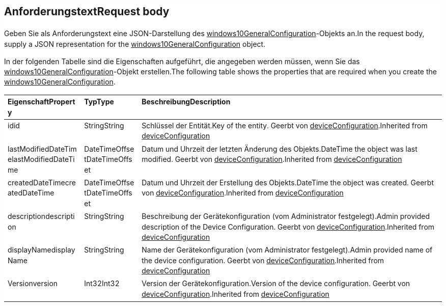 ## <a name="request-body"></a><span data-ttu-id="2aed5-123">Anforderungstext</span><span class="sxs-lookup"><span data-stu-id="2aed5-123">Request body</span></span>
<span data-ttu-id="2aed5-124">Geben Sie als Anforderungstext eine JSON-Darstellung des  [windows10GeneralConfiguration](../resources/intune_deviceconfig_windows10generalconfiguration.md)-Objekts an.</span><span class="sxs-lookup"><span data-stu-id="2aed5-124">In the request body, supply a JSON representation for the [windows10GeneralConfiguration](../resources/intune_deviceconfig_windows10generalconfiguration.md) object.</span></span>

<span data-ttu-id="2aed5-125">In der folgenden Tabelle sind die Eigenschaften aufgeführt, die angegeben werden müssen, wenn Sie das [windows10GeneralConfiguration](../resources/intune_deviceconfig_windows10generalconfiguration.md)-Objekt erstellen.</span><span class="sxs-lookup"><span data-stu-id="2aed5-125">The following table shows the properties that are required when you create the [windows10GeneralConfiguration](../resources/intune_deviceconfig_windows10generalconfiguration.md).</span></span>

|<span data-ttu-id="2aed5-126">Eigenschaft</span><span class="sxs-lookup"><span data-stu-id="2aed5-126">Property</span></span>|<span data-ttu-id="2aed5-127">Typ</span><span class="sxs-lookup"><span data-stu-id="2aed5-127">Type</span></span>|<span data-ttu-id="2aed5-128">Beschreibung</span><span class="sxs-lookup"><span data-stu-id="2aed5-128">Description</span></span>|
|:---|:---|:---|
|<span data-ttu-id="2aed5-129">id</span><span class="sxs-lookup"><span data-stu-id="2aed5-129">id</span></span>|<span data-ttu-id="2aed5-130">String</span><span class="sxs-lookup"><span data-stu-id="2aed5-130">String</span></span>|<span data-ttu-id="2aed5-131">Schlüssel der Entität.</span><span class="sxs-lookup"><span data-stu-id="2aed5-131">Key of the entity.</span></span> <span data-ttu-id="2aed5-132">Geerbt von [deviceConfiguration](../resources/intune_deviceconfig_deviceconfiguration.md).</span><span class="sxs-lookup"><span data-stu-id="2aed5-132">Inherited from [deviceConfiguration](../resources/intune_deviceconfig_deviceconfiguration.md)</span></span>|
|<span data-ttu-id="2aed5-133">lastModifiedDateTime</span><span class="sxs-lookup"><span data-stu-id="2aed5-133">lastModifiedDateTime</span></span>|<span data-ttu-id="2aed5-134">DateTimeOffset</span><span class="sxs-lookup"><span data-stu-id="2aed5-134">DateTimeOffset</span></span>|<span data-ttu-id="2aed5-135">Datum und Uhrzeit der letzten Änderung des Objekts.</span><span class="sxs-lookup"><span data-stu-id="2aed5-135">DateTime the object was last modified.</span></span> <span data-ttu-id="2aed5-136">Geerbt von [deviceConfiguration](../resources/intune_deviceconfig_deviceconfiguration.md).</span><span class="sxs-lookup"><span data-stu-id="2aed5-136">Inherited from [deviceConfiguration](../resources/intune_deviceconfig_deviceconfiguration.md)</span></span>|
|<span data-ttu-id="2aed5-137">createdDateTime</span><span class="sxs-lookup"><span data-stu-id="2aed5-137">createdDateTime</span></span>|<span data-ttu-id="2aed5-138">DateTimeOffset</span><span class="sxs-lookup"><span data-stu-id="2aed5-138">DateTimeOffset</span></span>|<span data-ttu-id="2aed5-139">Datum und Uhrzeit der Erstellung des Objekts.</span><span class="sxs-lookup"><span data-stu-id="2aed5-139">DateTime the object was created.</span></span> <span data-ttu-id="2aed5-140">Geerbt von [deviceConfiguration](../resources/intune_deviceconfig_deviceconfiguration.md).</span><span class="sxs-lookup"><span data-stu-id="2aed5-140">Inherited from [deviceConfiguration](../resources/intune_deviceconfig_deviceconfiguration.md)</span></span>|
|<span data-ttu-id="2aed5-141">description</span><span class="sxs-lookup"><span data-stu-id="2aed5-141">description</span></span>|<span data-ttu-id="2aed5-142">String</span><span class="sxs-lookup"><span data-stu-id="2aed5-142">String</span></span>|<span data-ttu-id="2aed5-143">Beschreibung der Gerätekonfiguration (vom Administrator festgelegt).</span><span class="sxs-lookup"><span data-stu-id="2aed5-143">Admin provided description of the Device Configuration.</span></span> <span data-ttu-id="2aed5-144">Geerbt von [deviceConfiguration](../resources/intune_deviceconfig_deviceconfiguration.md).</span><span class="sxs-lookup"><span data-stu-id="2aed5-144">Inherited from [deviceConfiguration](../resources/intune_deviceconfig_deviceconfiguration.md)</span></span>|
|<span data-ttu-id="2aed5-145">displayName</span><span class="sxs-lookup"><span data-stu-id="2aed5-145">displayName</span></span>|<span data-ttu-id="2aed5-146">String</span><span class="sxs-lookup"><span data-stu-id="2aed5-146">String</span></span>|<span data-ttu-id="2aed5-147">Name der Gerätekonfiguration (vom Administrator festgelegt).</span><span class="sxs-lookup"><span data-stu-id="2aed5-147">Admin provided name of the device configuration.</span></span> <span data-ttu-id="2aed5-148">Geerbt von [deviceConfiguration](../resources/intune_deviceconfig_deviceconfiguration.md).</span><span class="sxs-lookup"><span data-stu-id="2aed5-148">Inherited from [deviceConfiguration](../resources/intune_deviceconfig_deviceconfiguration.md)</span></span>|
|<span data-ttu-id="2aed5-149">Version</span><span class="sxs-lookup"><span data-stu-id="2aed5-149">version</span></span>|<span data-ttu-id="2aed5-150">Int32</span><span class="sxs-lookup"><span data-stu-id="2aed5-150">Int32</span></span>|<span data-ttu-id="2aed5-151">Version der Gerätekonfiguration.</span><span class="sxs-lookup"><span data-stu-id="2aed5-151">Version of the device configuration.</span></span> <span data-ttu-id="2aed5-152">Geerbt von [deviceConfiguration](../resources/intune_deviceconfig_deviceconfiguration.md).</span><span class="sxs-lookup"><span data-stu-id="2aed5-152">Inherited from [deviceConfiguration](../resources/intune_deviceconfig_deviceconfiguration.md)</span></span>|